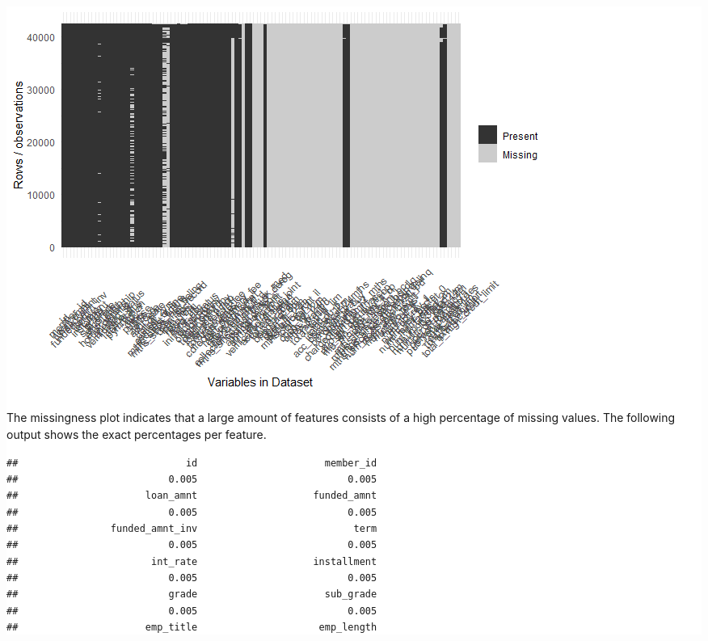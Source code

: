 ![](LendingClub_files/figure-gfm/unnamed-chunk-3-1.png)

The missingness plot indicates that a large amount of features consists
of a high percentage of missing values. The following output shows the
exact percentages per feature.

    ##                             id                      member_id 
    ##                          0.005                          0.005 
    ##                      loan_amnt                    funded_amnt 
    ##                          0.005                          0.005 
    ##                funded_amnt_inv                           term 
    ##                          0.005                          0.005 
    ##                       int_rate                    installment 
    ##                          0.005                          0.005 
    ##                          grade                      sub_grade 
    ##                          0.005                          0.005 
    ##                      emp_title                     emp_length 